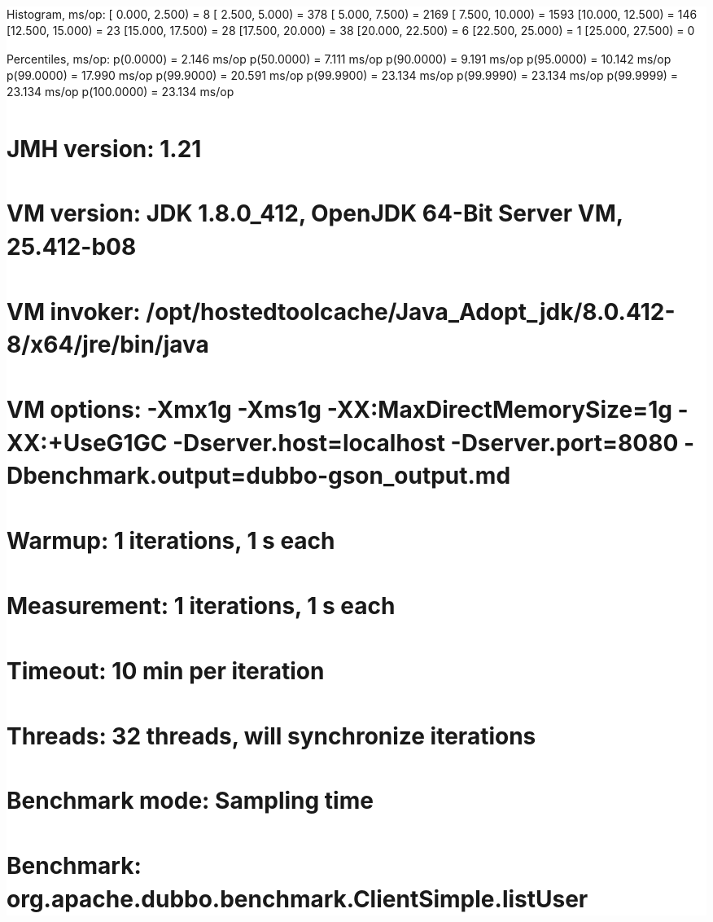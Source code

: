   Histogram, ms/op:
    [ 0.000,  2.500) = 8 
    [ 2.500,  5.000) = 378 
    [ 5.000,  7.500) = 2169 
    [ 7.500, 10.000) = 1593 
    [10.000, 12.500) = 146 
    [12.500, 15.000) = 23 
    [15.000, 17.500) = 28 
    [17.500, 20.000) = 38 
    [20.000, 22.500) = 6 
    [22.500, 25.000) = 1 
    [25.000, 27.500) = 0 

  Percentiles, ms/op:
      p(0.0000) =      2.146 ms/op
     p(50.0000) =      7.111 ms/op
     p(90.0000) =      9.191 ms/op
     p(95.0000) =     10.142 ms/op
     p(99.0000) =     17.990 ms/op
     p(99.9000) =     20.591 ms/op
     p(99.9900) =     23.134 ms/op
     p(99.9990) =     23.134 ms/op
     p(99.9999) =     23.134 ms/op
    p(100.0000) =     23.134 ms/op


# JMH version: 1.21
# VM version: JDK 1.8.0_412, OpenJDK 64-Bit Server VM, 25.412-b08
# VM invoker: /opt/hostedtoolcache/Java_Adopt_jdk/8.0.412-8/x64/jre/bin/java
# VM options: -Xmx1g -Xms1g -XX:MaxDirectMemorySize=1g -XX:+UseG1GC -Dserver.host=localhost -Dserver.port=8080 -Dbenchmark.output=dubbo-gson_output.md
# Warmup: 1 iterations, 1 s each
# Measurement: 1 iterations, 1 s each
# Timeout: 10 min per iteration
# Threads: 32 threads, will synchronize iterations
# Benchmark mode: Sampling time
# Benchmark: org.apache.dubbo.benchmark.ClientSimple.listUser
